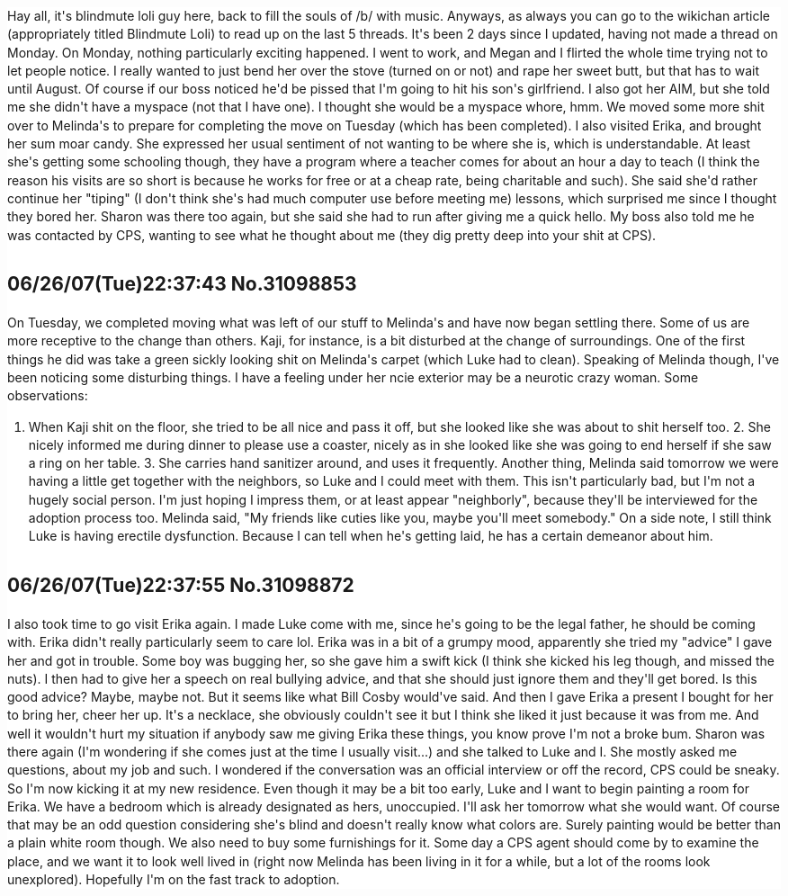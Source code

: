 Hay all, it's blindmute loli guy here, back to fill the souls of /b/ with music. Anyways, as always you can go to the wikichan article (appropriately titled Blindmute Loli) to read up on the last 5 threads. It's been 2 days since I updated, having not made a thread on Monday. On Monday, nothing particularly exciting happened. I went to work, and Megan and I flirted the whole time trying not to let people notice. I really wanted to just bend her over the stove (turned on or not) and rape her sweet butt, but that has to wait until August. Of course if our boss noticed he'd be pissed that I'm going to hit his son's girlfriend. I also got her AIM, but she told me she didn't have a myspace (not that I have one). I thought she would be a myspace whore, hmm. We moved some more shit over to Melinda's to prepare for completing the move on Tuesday (which has been completed). I also visited Erika, and brought her sum moar candy. She expressed her usual sentiment of not wanting to be where she is, which is understandable. At least she's getting some schooling though, they have a program where a teacher comes for about an hour a day to teach (I think the reason his visits are so short is because he works for free or at a cheap rate, being charitable and such). She said she'd rather continue her "tiping" (I don't think she's had much computer use before meeting me) lessons, which surprised me since I thought they bored her. Sharon was there too again, but she said she had to run after giving me a quick hello. My boss also told me he was contacted by CPS, wanting to see what he thought about me (they dig pretty deep into your shit at CPS).

## 06/26/07(Tue)22:37:43 No.31098853  ##

On Tuesday, we completed moving what was left of our stuff to Melinda's and have now began settling there. Some of us are more receptive to the change than others. Kaji, for instance, is a bit disturbed at the change of surroundings. One of the first things he did was take a green sickly looking shit on Melinda's carpet (which Luke had to clean). Speaking of Melinda though, I've been noticing some disturbing things. I have a feeling under her ncie exterior may be a neurotic crazy woman. Some observations:
1. When Kaji shit on the floor, she tried to be all nice and pass it off, but she looked like she was about to shit herself too. 2. She nicely informed me during dinner to please use a coaster, nicely as in she looked like she was going to end herself if she saw a ring on her table. 3. She carries hand sanitizer around, and uses it frequently.
Another thing, Melinda said tomorrow we were having a little get together with the neighbors, so Luke and I could meet with them. This isn't particularly bad, but I'm not a hugely social person. I'm just hoping I impress them, or at least appear "neighborly", because they'll be interviewed for the adoption process too. Melinda said, "My friends like cuties like you, maybe you'll meet somebody." On a side note, I still think Luke is having erectile dysfunction. Because I can tell when he's getting laid, he has a certain demeanor about him.

## 06/26/07(Tue)22:37:55 No.31098872  ##

I also took time to go visit Erika again. I made Luke come with me, since he's going to be the legal father, he should be coming with. Erika didn't really particularly seem to care lol. Erika was in a bit of a grumpy mood, apparently she tried my "advice" I gave her and got in trouble. Some boy was bugging her, so she gave him a swift kick (I think she kicked his leg though, and missed the nuts). I then had to give her a speech on real bullying advice, and that she should just ignore them and they'll get bored. Is this good advice? Maybe, maybe not. But it seems like what Bill Cosby would've said. And then I gave Erika a present I bought for her to bring her, cheer her up. It's a necklace, she obviously couldn't see it but I think she liked it just because it was from me. And well it wouldn't hurt my situation if anybody saw me giving Erika these things, you know prove I'm not a broke bum. Sharon was there again (I'm wondering if she comes just at the time I usually visit...) and she talked to Luke and I. She mostly asked me questions, about my job and such. I wondered if the conversation was an official interview or off the record, CPS could be sneaky. So I'm now kicking it at my new residence. Even though it may be a bit too early, Luke and I want to begin painting a room for Erika. We have a bedroom which is already designated as hers, unoccupied. I'll ask her tomorrow what she would want. Of course that may be an odd question considering she's blind and doesn't really know what colors are. Surely painting would be better than a plain white room though. We also need to buy some furnishings for it. Some day a CPS agent should come by to examine the place, and we want it to look well lived in (right now Melinda has been living in it for a while, but a lot of the rooms look unexplored). Hopefully I'm on the fast track to adoption.
